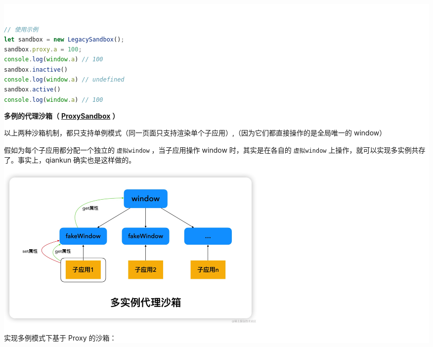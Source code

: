 ```javascript


// 使用示例
let sandbox = new LegacySandbox();
sandbox.proxy.a = 100;
console.log(window.a) // 100
sandbox.inactive()
console.log(window.a) // undefined
sandbox.active()
console.log(window.a) // 100

```



**多例的代理沙箱（** [**ProxySandbox**](https://link.juejin.cn?target=https%3A%2F%2Fgithub.com%2Fumijs%2Fqiankun%2Fblob%2Fmaster%2Fsrc%2Fsandbox%2FproxySandbox.ts) **）**

以上两种沙箱机制，都只支持单例模式（同一页面只支持渲染单个子应用）,（因为它们都直接操作的是全局唯一的 window）

假如为每个子应用都分配一个独立的  `虚拟window` ，当子应用操作 window 时，其实是在各自的 `虚拟window`  上操作，就可以实现多实例共存了。事实上，qiankun 确实也是这样做的。

<img src="../images/多例代理沙箱.png" alt="多例代理沙箱" style="zoom: 50%;" />



实现多例模式下基于 Proxy 的沙箱：
